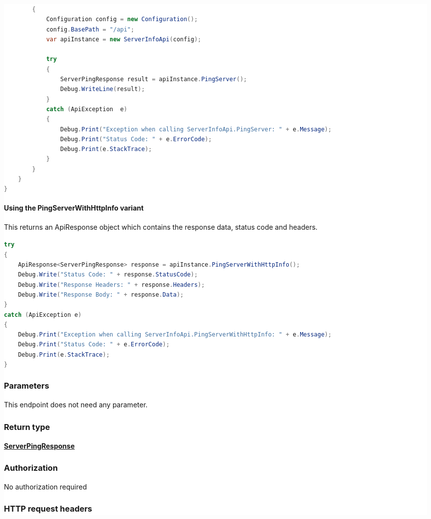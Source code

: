```csharp
        {
            Configuration config = new Configuration();
            config.BasePath = "/api";
            var apiInstance = new ServerInfoApi(config);

            try
            {
                ServerPingResponse result = apiInstance.PingServer();
                Debug.WriteLine(result);
            }
            catch (ApiException  e)
            {
                Debug.Print("Exception when calling ServerInfoApi.PingServer: " + e.Message);
                Debug.Print("Status Code: " + e.ErrorCode);
                Debug.Print(e.StackTrace);
            }
        }
    }
}
```

#### Using the PingServerWithHttpInfo variant
This returns an ApiResponse object which contains the response data, status code and headers.

```csharp
try
{
    ApiResponse<ServerPingResponse> response = apiInstance.PingServerWithHttpInfo();
    Debug.Write("Status Code: " + response.StatusCode);
    Debug.Write("Response Headers: " + response.Headers);
    Debug.Write("Response Body: " + response.Data);
}
catch (ApiException e)
{
    Debug.Print("Exception when calling ServerInfoApi.PingServerWithHttpInfo: " + e.Message);
    Debug.Print("Status Code: " + e.ErrorCode);
    Debug.Print(e.StackTrace);
}
```

### Parameters
This endpoint does not need any parameter.
### Return type

[**ServerPingResponse**](ServerPingResponse.md)

### Authorization

No authorization required

### HTTP request headers
